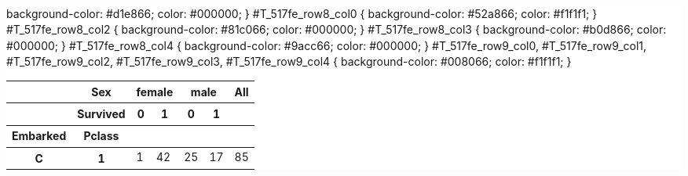   background-color: #d1e866;
  color: #000000;
}
#T_517fe_row8_col0 {
  background-color: #52a866;
  color: #f1f1f1;
}
#T_517fe_row8_col2 {
  background-color: #81c066;
  color: #000000;
}
#T_517fe_row8_col3 {
  background-color: #b0d866;
  color: #000000;
}
#T_517fe_row8_col4 {
  background-color: #9acc66;
  color: #000000;
}
#T_517fe_row9_col0, #T_517fe_row9_col1, #T_517fe_row9_col2, #T_517fe_row9_col3, #T_517fe_row9_col4 {
  background-color: #008066;
  color: #f1f1f1;
}
</style>
<table id="T_517fe">
  <thead>
    <tr>
      <th class="blank" >&nbsp;</th>
      <th class="index_name level0" >Sex</th>
      <th id="T_517fe_level0_col0" class="col_heading level0 col0" colspan="2">female</th>
      <th id="T_517fe_level0_col2" class="col_heading level0 col2" colspan="2">male</th>
      <th id="T_517fe_level0_col4" class="col_heading level0 col4" >All</th>
    </tr>
    <tr>
      <th class="blank" >&nbsp;</th>
      <th class="index_name level1" >Survived</th>
      <th id="T_517fe_level1_col0" class="col_heading level1 col0" >0</th>
      <th id="T_517fe_level1_col1" class="col_heading level1 col1" >1</th>
      <th id="T_517fe_level1_col2" class="col_heading level1 col2" >0</th>
      <th id="T_517fe_level1_col3" class="col_heading level1 col3" >1</th>
      <th id="T_517fe_level1_col4" class="col_heading level1 col4" ></th>
    </tr>
    <tr>
      <th class="index_name level0" >Embarked</th>
      <th class="index_name level1" >Pclass</th>
      <th class="blank col0" >&nbsp;</th>
      <th class="blank col1" >&nbsp;</th>
      <th class="blank col2" >&nbsp;</th>
      <th class="blank col3" >&nbsp;</th>
      <th class="blank col4" >&nbsp;</th>
    </tr>
  </thead>
  <tbody>
    <tr>
      <th id="T_517fe_level0_row0" class="row_heading level0 row0" rowspan="3">C</th>
      <th id="T_517fe_level1_row0" class="row_heading level1 row0" >1</th>
      <td id="T_517fe_row0_col0" class="data row0 col0" >1</td>
      <td id="T_517fe_row0_col1" class="data row0 col1" >42</td>
      <td id="T_517fe_row0_col2" class="data row0 col2" >25</td>
      <td id="T_517fe_row0_col3" class="data row0 col3" >17</td>
      <td id="T_517fe_row0_col4" class="data row0 col4" >85</td>
    </tr>
    <tr>